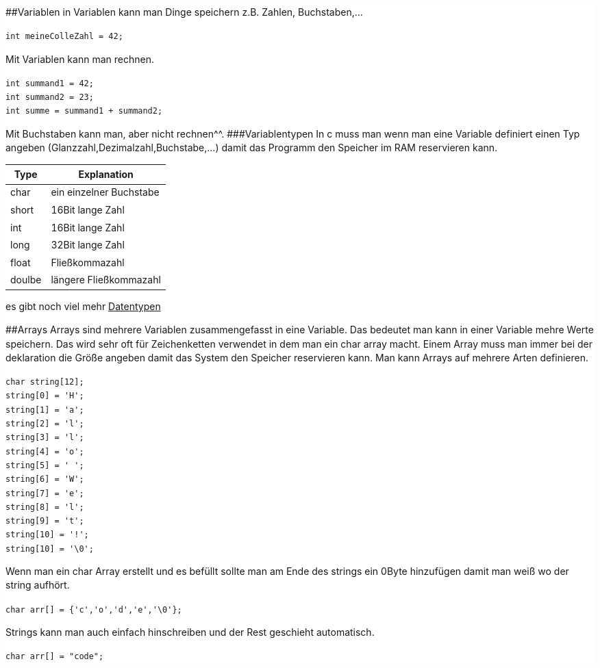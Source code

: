 ```
```
##Variablen
in Variablen kann man Dinge speichern z.B. Zahlen, Buchstaben,...<br>
```
int meineColleZahl = 42;
```
Mit Variablen kann man rechnen.
```
int summand1 = 42;
int summand2 = 23;
int summe = summand1 + summand2;
```
Mit Buchstaben kann man, aber nicht rechnen^^.
###Variablentypen
In c muss man wenn man eine Variable definiert einen Typ angeben (Glanzzahl,Dezimalzahl,Buchstabe,...) damit das Programm den Speicher im RAM reservieren kann.

|Type|Explanation|
|--------|--------|
|char|ein einzelner Buchstabe|
|short|16Bit lange Zahl|
|int|16Bit lange Zahl|
|long|32Bit lange Zahl|
|float|Fließkommazahl|
|doulbe| längere Fließkommazahl|

es gibt noch viel mehr [Datentypen](http://en.wikipedia.org/wiki/C_data_types)

##Arrays
Arrays sind mehrere Variablen zusammengefasst in eine Variable. Das bedeutet man kann in einer Variable mehre Werte speichern. Das wird sehr oft für Zeichenketten verwendet in dem man ein char array macht. Einem Array muss man immer bei der deklaration die Größe angeben damit das System den Speicher reservieren kann. Man kann Arrays auf mehrere Arten definieren.
```
char string[12];
string[0] = 'H';
string[1] = 'a';
string[2] = 'l';
string[3] = 'l';
string[4] = 'o';
string[5] = ' ';
string[6] = 'W';
string[7] = 'e';
string[8] = 'l';
string[9] = 't';
string[10] = '!';
string[10] = '\0';
```
Wenn man ein char Array erstellt und es befüllt sollte man am Ende des strings ein 0Byte hinzufügen damit man weiß wo der string aufhört.
```
char arr[] = {'c','o','d','e','\0'};
```
Strings kann man auch einfach hinschreiben und der Rest geschieht automatisch.
```
char arr[] = "code";
```
